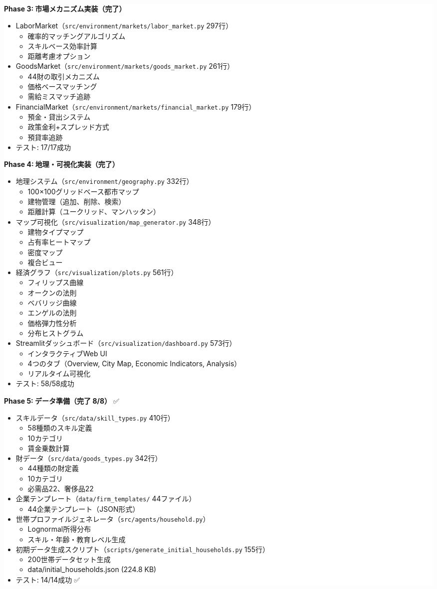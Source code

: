 **Phase 3: 市場メカニズム実装（完了）**
- LaborMarket（`src/environment/markets/labor_market.py` 297行）
  - 確率的マッチングアルゴリズム
  - スキルベース効率計算
  - 距離考慮オプション
- GoodsMarket（`src/environment/markets/goods_market.py` 261行）
  - 44財の取引メカニズム
  - 価格ベースマッチング
  - 需給ミスマッチ追跡
- FinancialMarket（`src/environment/markets/financial_market.py` 179行）
  - 預金・貸出システム
  - 政策金利+スプレッド方式
  - 預貸率追跡
- テスト: 17/17成功

**Phase 4: 地理・可視化実装（完了）**
- 地理システム（`src/environment/geography.py` 332行）
  - 100×100グリッドベース都市マップ
  - 建物管理（追加、削除、検索）
  - 距離計算（ユークリッド、マンハッタン）
- マップ可視化（`src/visualization/map_generator.py` 348行）
  - 建物タイプマップ
  - 占有率ヒートマップ
  - 密度マップ
  - 複合ビュー
- 経済グラフ（`src/visualization/plots.py` 561行）
  - フィリップス曲線
  - オークンの法則
  - ベバリッジ曲線
  - エンゲルの法則
  - 価格弾力性分析
  - 分布ヒストグラム
- Streamlitダッシュボード（`src/visualization/dashboard.py` 573行）
  - インタラクティブWeb UI
  - 4つのタブ（Overview, City Map, Economic Indicators, Analysis）
  - リアルタイム可視化
- テスト: 58/58成功

**Phase 5: データ準備（完了 8/8）** ✅
- スキルデータ（`src/data/skill_types.py` 410行）
  - 58種類のスキル定義
  - 10カテゴリ
  - 賃金乗数計算
- 財データ（`src/data/goods_types.py` 342行）
  - 44種類の財定義
  - 10カテゴリ
  - 必需品22、奢侈品22
- 企業テンプレート（`data/firm_templates/` 44ファイル）
  - 44企業テンプレート（JSON形式）
- 世帯プロファイルジェネレータ（`src/agents/household.py`）
  - Lognormal所得分布
  - スキル・年齢・教育レベル生成
- 初期データ生成スクリプト（`scripts/generate_initial_households.py` 155行）
  - 200世帯データセット生成
  - data/initial_households.json (224.8 KB)
- テスト: 14/14成功 ✅
